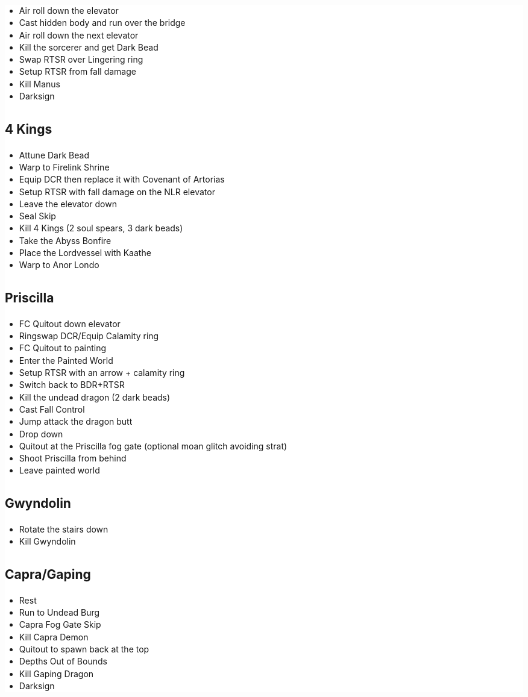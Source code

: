 - Air roll down the elevator
- Cast hidden body and run over the bridge
- Air roll down the next elevator
- Kill the sorcerer and get Dark Bead
- Swap RTSR over Lingering ring
- Setup RTSR from fall damage
- Kill Manus
- Darksign

## 4 Kings

- Attune Dark Bead
- Warp to Firelink Shrine
- Equip DCR then replace it with Covenant of Artorias
- Setup RTSR with fall damage on the NLR elevator
- Leave the elevator down
- Seal Skip
- Kill 4 Kings (2 soul spears, 3 dark beads)
- Take the Abyss Bonfire
- Place the Lordvessel with Kaathe
- Warp to Anor Londo

## Priscilla

- FC Quitout down elevator
- Ringswap DCR/Equip Calamity ring
- FC Quitout to painting
- Enter the Painted World
- Setup RTSR with an arrow + calamity ring
- Switch back to BDR+RTSR
- Kill the undead dragon (2 dark beads)
- Cast Fall Control
- Jump attack the dragon butt
- Drop down
- Quitout at the Priscilla fog gate (optional moan glitch avoiding strat)
- Shoot Priscilla from behind
- Leave painted world

## Gwyndolin

- Rotate the stairs down
- Kill Gwyndolin

## Capra/Gaping

- Rest
- Run to Undead Burg
- Capra Fog Gate Skip
- Kill Capra Demon
- Quitout to spawn back at the top
- Depths Out of Bounds
- Kill Gaping Dragon
- Darksign
